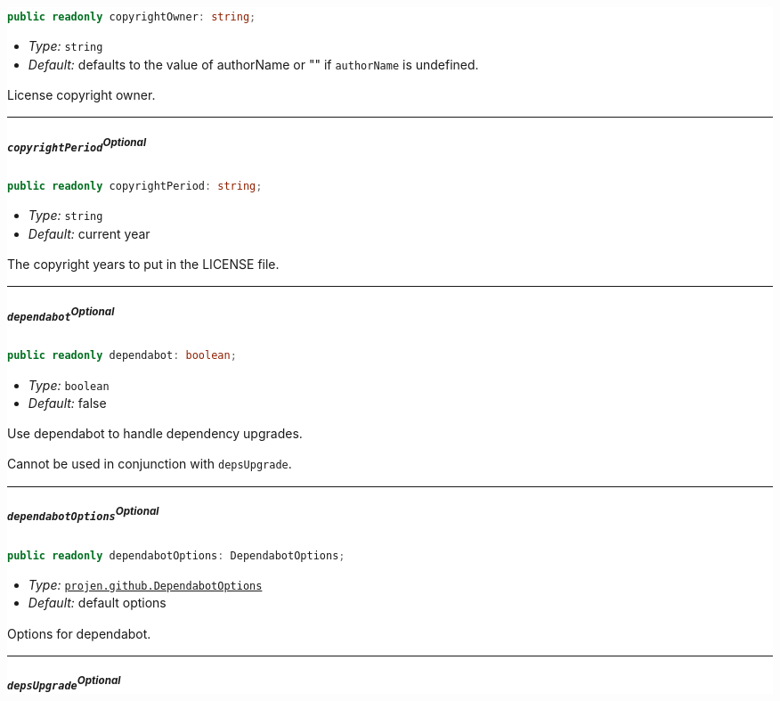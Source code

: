 ```typescript
public readonly copyrightOwner: string;
```

- *Type:* `string`
- *Default:* defaults to the value of authorName or "" if `authorName` is undefined.

License copyright owner.

---

##### `copyrightPeriod`<sup>Optional</sup> <a name="@cdksecuritywing/sixthprojen.AwsCdkAppSyncAppOptions.property.copyrightPeriod"></a>

```typescript
public readonly copyrightPeriod: string;
```

- *Type:* `string`
- *Default:* current year

The copyright years to put in the LICENSE file.

---

##### `dependabot`<sup>Optional</sup> <a name="@cdksecuritywing/sixthprojen.AwsCdkAppSyncAppOptions.property.dependabot"></a>

```typescript
public readonly dependabot: boolean;
```

- *Type:* `boolean`
- *Default:* false

Use dependabot to handle dependency upgrades.

Cannot be used in conjunction with `depsUpgrade`.

---

##### `dependabotOptions`<sup>Optional</sup> <a name="@cdksecuritywing/sixthprojen.AwsCdkAppSyncAppOptions.property.dependabotOptions"></a>

```typescript
public readonly dependabotOptions: DependabotOptions;
```

- *Type:* [`projen.github.DependabotOptions`](#projen.github.DependabotOptions)
- *Default:* default options

Options for dependabot.

---

##### `depsUpgrade`<sup>Optional</sup> <a name="@cdksecuritywing/sixthprojen.AwsCdkAppSyncAppOptions.property.depsUpgrade"></a>

